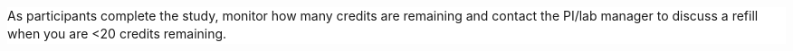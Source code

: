 As participants complete the study, monitor how many credits are remaining and contact the PI/lab manager to discuss a refill when you are <20 credits remaining.

